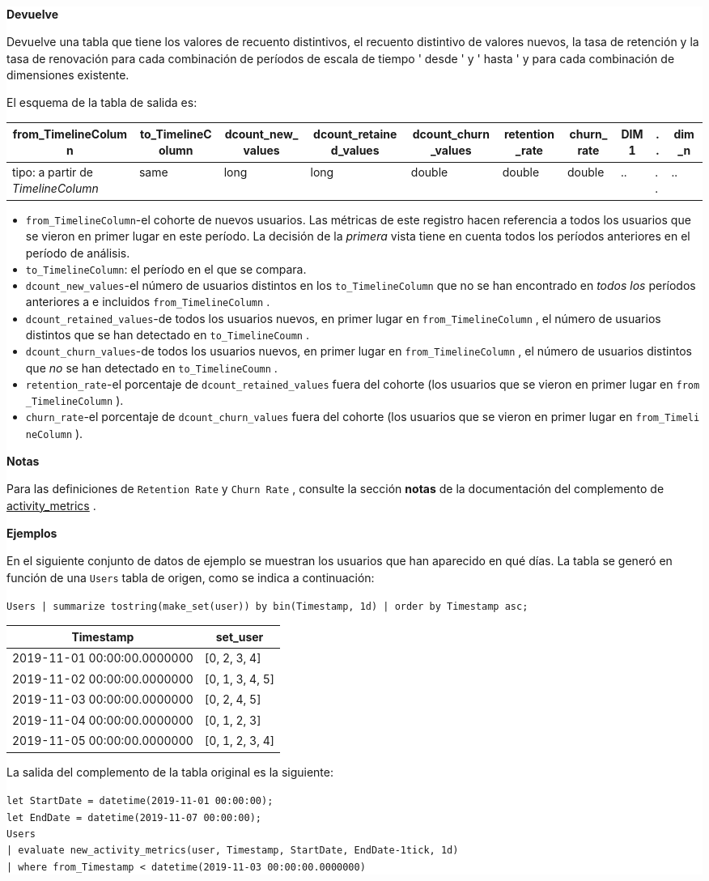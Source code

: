 **Devuelve**

Devuelve una tabla que tiene los valores de recuento distintivos, el recuento distintivo de valores nuevos, la tasa de retención y la tasa de renovación para cada combinación de períodos de escala de tiempo ' desde ' y ' hasta ' y para cada combinación de dimensiones existente.

El esquema de la tabla de salida es:

|from_TimelineColumn|to_TimelineColumn|dcount_new_values|dcount_retained_values|dcount_churn_values|retention_rate|churn_rate|DIM1|..|dim_n|
|---|---|---|---|---|---|---|---|---|---|
|tipo: a partir de *TimelineColumn*|same|long|long|double|double|double|..|..|..|

* `from_TimelineColumn`-el cohorte de nuevos usuarios. Las métricas de este registro hacen referencia a todos los usuarios que se vieron en primer lugar en este período. La decisión de la *primera* vista tiene en cuenta todos los períodos anteriores en el período de análisis. 
* `to_TimelineColumn`: el período en el que se compara. 
* `dcount_new_values`-el número de usuarios distintos en los `to_TimelineColumn` que no se han encontrado en *todos los* períodos anteriores a e incluidos `from_TimelineColumn` . 
* `dcount_retained_values`-de todos los usuarios nuevos, en primer lugar en `from_TimelineColumn` , el número de usuarios distintos que se han detectado en `to_TimelineCoumn` .
* `dcount_churn_values`-de todos los usuarios nuevos, en primer lugar en `from_TimelineColumn` , el número de usuarios distintos que *no* se han detectado en `to_TimelineCoumn` .
* `retention_rate`-el porcentaje de `dcount_retained_values` fuera del cohorte (los usuarios que se vieron en primer lugar en `from_TimelineColumn` ).
* `churn_rate`-el porcentaje de `dcount_churn_values` fuera del cohorte (los usuarios que se vieron en primer lugar en `from_TimelineColumn` ).

**Notas**

Para las definiciones de `Retention Rate` y `Churn Rate` , consulte la sección **notas** de la documentación del complemento de [activity_metrics](./activity-metrics-plugin.md) .


**Ejemplos**

En el siguiente conjunto de datos de ejemplo se muestran los usuarios que han aparecido en qué días. La tabla se generó en función de una `Users` tabla de origen, como se indica a continuación: 

```kusto
Users | summarize tostring(make_set(user)) by bin(Timestamp, 1d) | order by Timestamp asc;
```

|Timestamp|set_user|
|---|---|
|2019-11-01 00:00:00.0000000|[0, 2, 3, 4]|
|2019-11-02 00:00:00.0000000|[0, 1, 3, 4, 5]|
|2019-11-03 00:00:00.0000000|[0, 2, 4, 5]|
|2019-11-04 00:00:00.0000000|[0, 1, 2, 3]|
|2019-11-05 00:00:00.0000000|[0, 1, 2, 3, 4]|

La salida del complemento de la tabla original es la siguiente: 

```kusto
let StartDate = datetime(2019-11-01 00:00:00);
let EndDate = datetime(2019-11-07 00:00:00);
Users 
| evaluate new_activity_metrics(user, Timestamp, StartDate, EndDate-1tick, 1d) 
| where from_Timestamp < datetime(2019-11-03 00:00:00.0000000)
```
